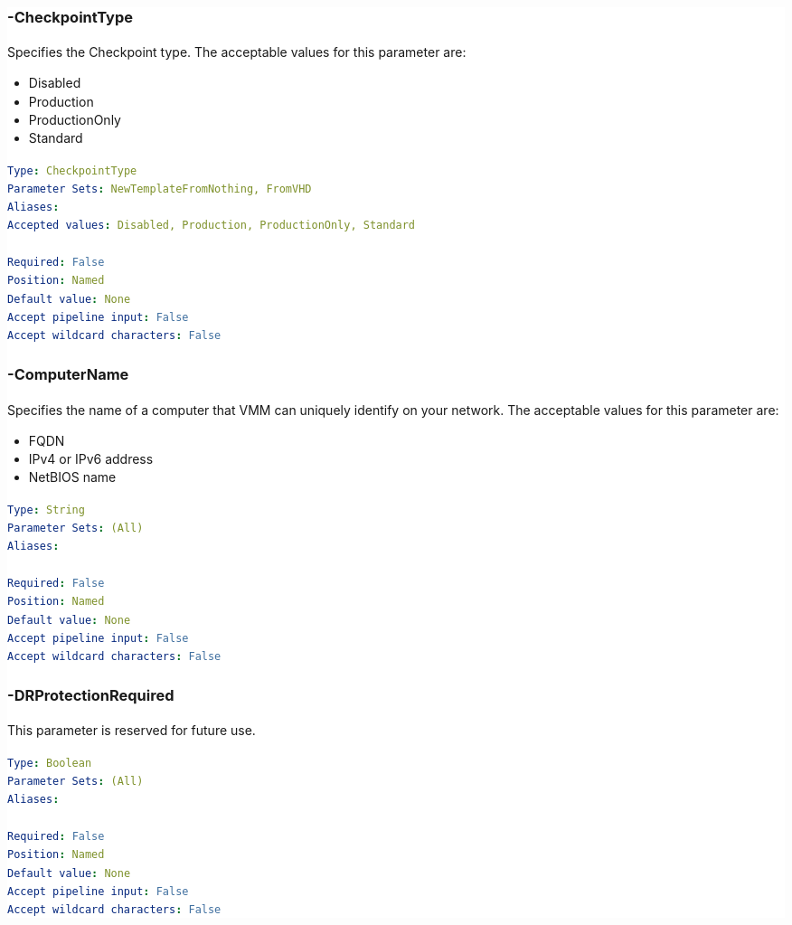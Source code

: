 ### -CheckpointType
Specifies the Checkpoint type.
The acceptable values for this parameter are:

- Disabled 
- Production 
- ProductionOnly 
- Standard

```yaml
Type: CheckpointType
Parameter Sets: NewTemplateFromNothing, FromVHD
Aliases: 
Accepted values: Disabled, Production, ProductionOnly, Standard

Required: False
Position: Named
Default value: None
Accept pipeline input: False
Accept wildcard characters: False
```

### -ComputerName
Specifies the name of a computer that VMM can uniquely identify on your network.
The acceptable values for this parameter are:

- FQDN
- IPv4 or IPv6 address
- NetBIOS name

```yaml
Type: String
Parameter Sets: (All)
Aliases: 

Required: False
Position: Named
Default value: None
Accept pipeline input: False
Accept wildcard characters: False
```

### -DRProtectionRequired
This parameter is reserved for future use.

```yaml
Type: Boolean
Parameter Sets: (All)
Aliases: 

Required: False
Position: Named
Default value: None
Accept pipeline input: False
Accept wildcard characters: False
```
